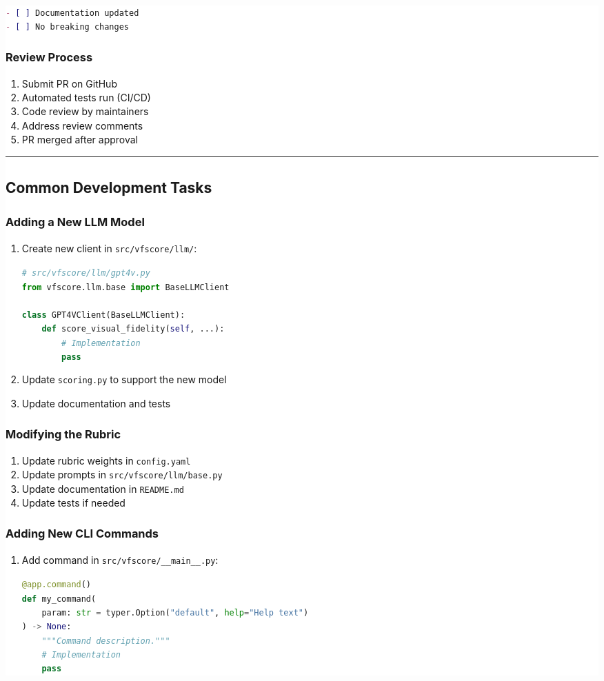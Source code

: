 ```markdown
- [ ] Documentation updated
- [ ] No breaking changes
```

### Review Process

1. Submit PR on GitHub
2. Automated tests run (CI/CD)
3. Code review by maintainers
4. Address review comments
5. PR merged after approval

---

## Common Development Tasks

### Adding a New LLM Model

1. Create new client in `src/vfscore/llm/`:
   ```python
   # src/vfscore/llm/gpt4v.py
   from vfscore.llm.base import BaseLLMClient
   
   class GPT4VClient(BaseLLMClient):
       def score_visual_fidelity(self, ...):
           # Implementation
           pass
   ```

2. Update `scoring.py` to support the new model

3. Update documentation and tests

### Modifying the Rubric

1. Update rubric weights in `config.yaml`
2. Update prompts in `src/vfscore/llm/base.py`
3. Update documentation in `README.md`
4. Update tests if needed

### Adding New CLI Commands

1. Add command in `src/vfscore/__main__.py`:
   ```python
   @app.command()
   def my_command(
       param: str = typer.Option("default", help="Help text")
   ) -> None:
       """Command description."""
       # Implementation
       pass
   ```

